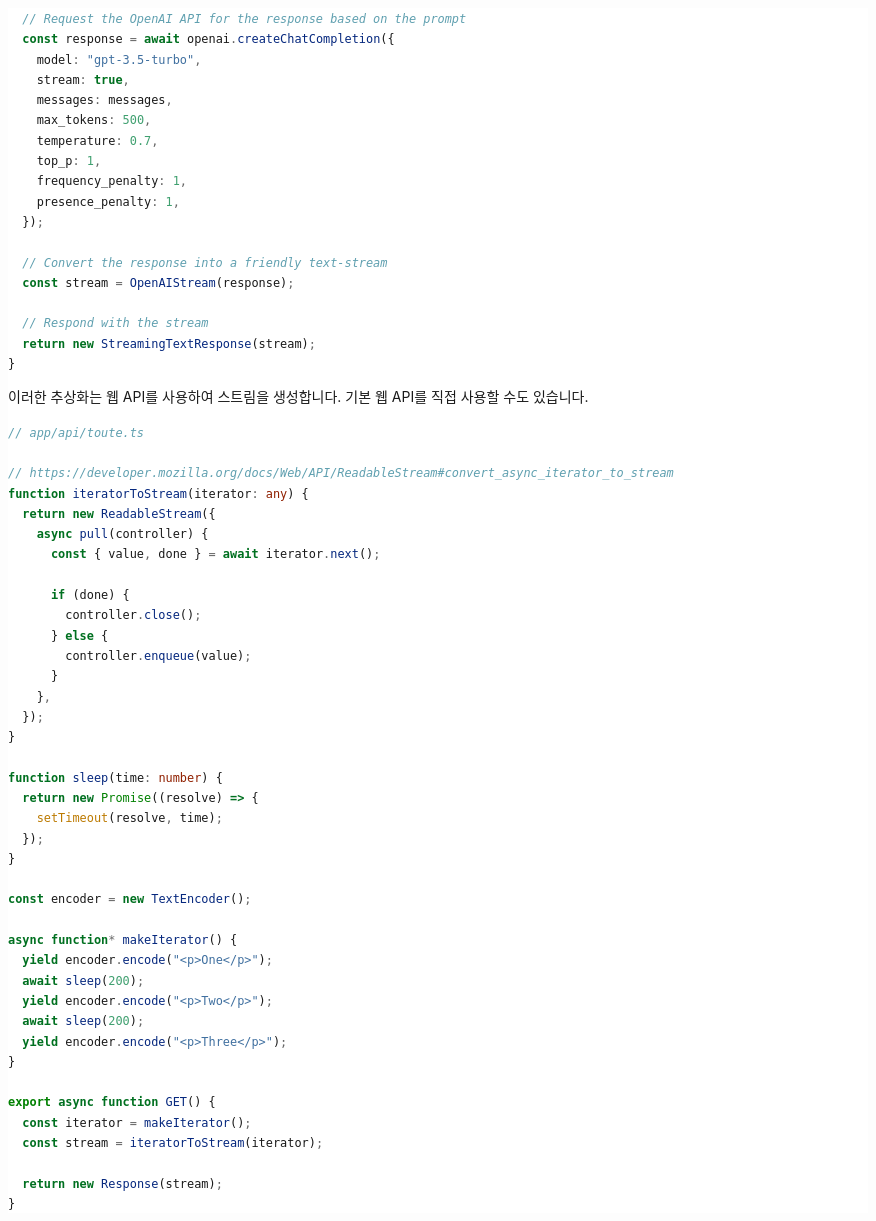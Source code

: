 ```ts
  // Request the OpenAI API for the response based on the prompt
  const response = await openai.createChatCompletion({
    model: "gpt-3.5-turbo",
    stream: true,
    messages: messages,
    max_tokens: 500,
    temperature: 0.7,
    top_p: 1,
    frequency_penalty: 1,
    presence_penalty: 1,
  });

  // Convert the response into a friendly text-stream
  const stream = OpenAIStream(response);

  // Respond with the stream
  return new StreamingTextResponse(stream);
}
```

이러한 추상화는 웹 API를 사용하여 스트림을 생성합니다. 기본 웹 API를 직접 사용할 수도 있습니다.

```ts
// app/api/toute.ts

// https://developer.mozilla.org/docs/Web/API/ReadableStream#convert_async_iterator_to_stream
function iteratorToStream(iterator: any) {
  return new ReadableStream({
    async pull(controller) {
      const { value, done } = await iterator.next();

      if (done) {
        controller.close();
      } else {
        controller.enqueue(value);
      }
    },
  });
}

function sleep(time: number) {
  return new Promise((resolve) => {
    setTimeout(resolve, time);
  });
}

const encoder = new TextEncoder();

async function* makeIterator() {
  yield encoder.encode("<p>One</p>");
  await sleep(200);
  yield encoder.encode("<p>Two</p>");
  await sleep(200);
  yield encoder.encode("<p>Three</p>");
}

export async function GET() {
  const iterator = makeIterator();
  const stream = iteratorToStream(iterator);

  return new Response(stream);
}
```
